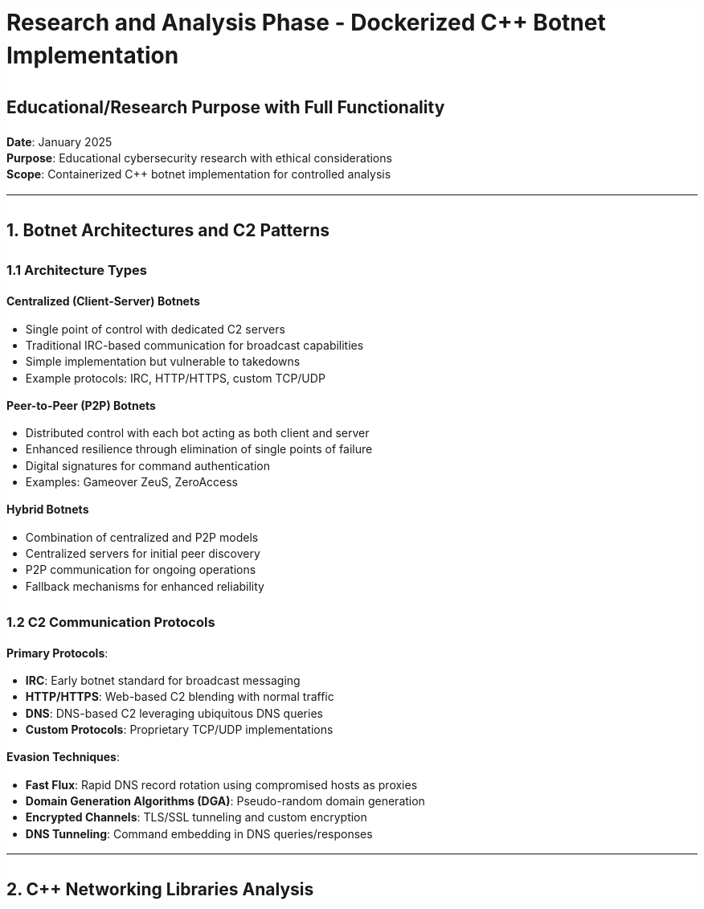 # Research and Analysis Phase - Dockerized C++ Botnet Implementation
## Educational/Research Purpose with Full Functionality

**Date**: January 2025  
**Purpose**: Educational cybersecurity research with ethical considerations  
**Scope**: Containerized C++ botnet implementation for controlled analysis

---

## 1. Botnet Architectures and C2 Patterns

### 1.1 Architecture Types

**Centralized (Client-Server) Botnets**
- Single point of control with dedicated C2 servers
- Traditional IRC-based communication for broadcast capabilities
- Simple implementation but vulnerable to takedowns
- Example protocols: IRC, HTTP/HTTPS, custom TCP/UDP

**Peer-to-Peer (P2P) Botnets**
- Distributed control with each bot acting as both client and server
- Enhanced resilience through elimination of single points of failure
- Digital signatures for command authentication
- Examples: Gameover ZeuS, ZeroAccess

**Hybrid Botnets**
- Combination of centralized and P2P models
- Centralized servers for initial peer discovery
- P2P communication for ongoing operations
- Fallback mechanisms for enhanced reliability

### 1.2 C2 Communication Protocols

**Primary Protocols**:
- **IRC**: Early botnet standard for broadcast messaging
- **HTTP/HTTPS**: Web-based C2 blending with normal traffic
- **DNS**: DNS-based C2 leveraging ubiquitous DNS queries
- **Custom Protocols**: Proprietary TCP/UDP implementations

**Evasion Techniques**:
- **Fast Flux**: Rapid DNS record rotation using compromised hosts as proxies
- **Domain Generation Algorithms (DGA)**: Pseudo-random domain generation
- **Encrypted Channels**: TLS/SSL tunneling and custom encryption
- **DNS Tunneling**: Command embedding in DNS queries/responses

---

## 2. C++ Networking Libraries Analysis
